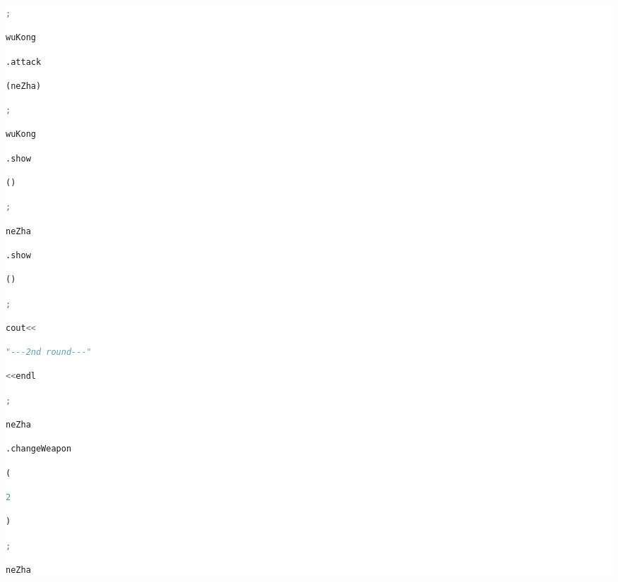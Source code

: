 ```python
;
```
```python
wuKong
```
```python
.attack
```
```python
(neZha)
```
```python
;
```
```python
wuKong
```
```python
.show
```
```python
()
```
```python
;
```
```python
neZha
```
```python
.show
```
```python
()
```
```python
;
```
```python
cout<<
```
```python
"---2nd round---"
```
```python
<<endl
```
```python
;
```
```python
neZha
```
```python
.changeWeapon
```
```python
(
```
```python
2
```
```python
)
```
```python
;
```
```python
neZha
```
```python
```